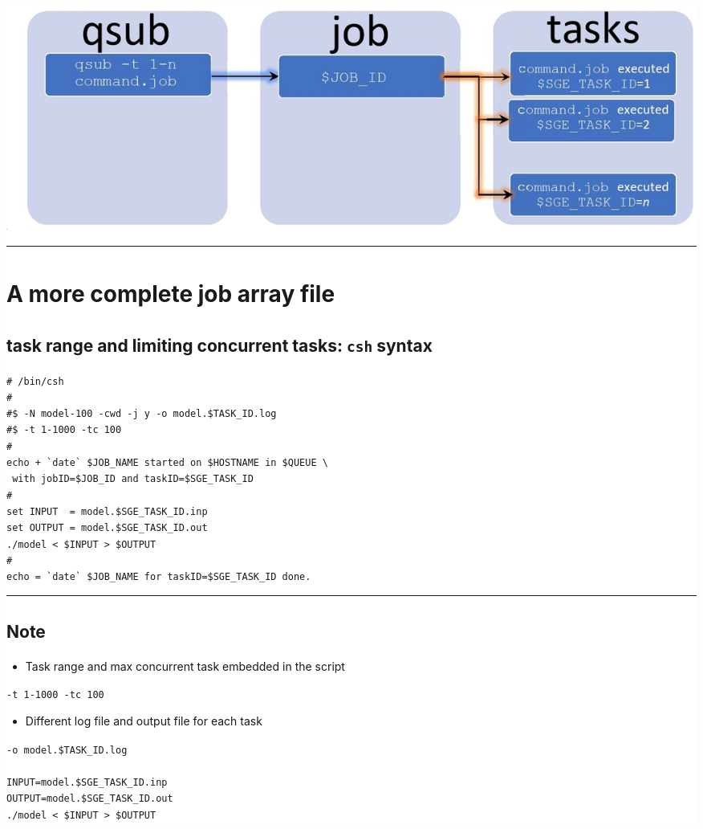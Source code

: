 ![A job array](imgs/job-array.jpg "job array")

---

# A more complete job array file

## task range and limiting concurrent tasks: `csh` syntax

```
# /bin/csh
#
#$ -N model-100 -cwd -j y -o model.$TASK_ID.log
#$ -t 1-1000 -tc 100
#
echo + `date` $JOB_NAME started on $HOSTNAME in $QUEUE \
 with jobID=$JOB_ID and taskID=$SGE_TASK_ID
#
set INPUT  = model.$SGE_TASK_ID.inp
set OUTPUT = model.$SGE_TASK_ID.out
./model < $INPUT > $OUTPUT
#
echo = `date` $JOB_NAME for taskID=$SGE_TASK_ID done.
```

---

## Note

  * Task range and max concurrent task embedded in the script

```
-t 1-1000 -tc 100
```

  * Different log file and output file for each task

```
-o model.$TASK_ID.log

INPUT=model.$SGE_TASK_ID.inp
OUTPUT=model.$SGE_TASK_ID.out
./model < $INPUT > $OUTPUT
```
